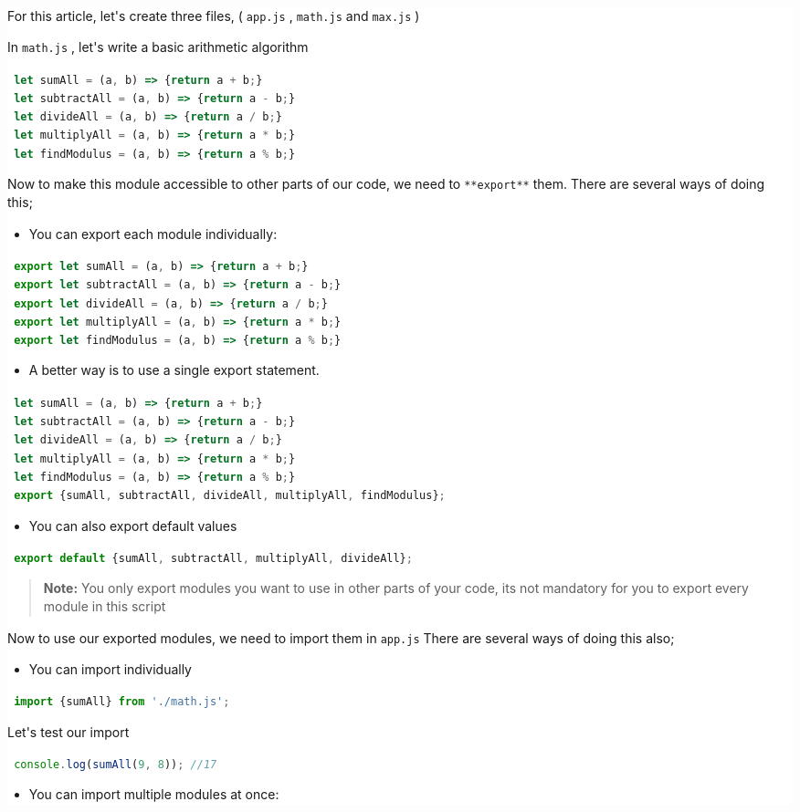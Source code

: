 For this article, let's create three files, ( `app.js` , `math.js` and `max.js` )

In `math.js` , let's write a basic arithmetic algorithm

```javascript
 let sumAll = (a, b) => {return a + b;}  
 let subtractAll = (a, b) => {return a - b;}  
 let divideAll = (a, b) => {return a / b;}  
 let multiplyAll = (a, b) => {return a * b;}  
 let findModulus = (a, b) => {return a % b;} 
```

Now to make this module accessible to other parts of our code, we need to ` **export** ` them. There are several ways of doing this;

*   You can export each module individually:

```javascript
 export let sumAll = (a, b) => {return a + b;}  
 export let subtractAll = (a, b) => {return a - b;} 
 export let divideAll = (a, b) => {return a / b;}  
 export let multiplyAll = (a, b) => {return a * b;}  
 export let findModulus = (a, b) => {return a % b;} 
```

*   A better way is to use a single export statement.

```javascript
 let sumAll = (a, b) => {return a + b;}  
 let subtractAll = (a, b) => {return a - b;}  
 let divideAll = (a, b) => {return a / b;}  
 let multiplyAll = (a, b) => {return a * b;}  
 let findModulus = (a, b) => {return a % b;}  
 export {sumAll, subtractAll, divideAll, multiplyAll, findModulus}; 
```

*   You can also export default values

```javascript
 export default {sumAll, subtractAll, multiplyAll, divideAll}; 
```

>  **Note:** You only export modules you want to use in other parts of your code, its not mandatory for you to export every module in this script

Now to use our exported modules, we need to import them in `app.js` There are several ways of doing this also;

*   You can import individually

```javascript
 import {sumAll} from './math.js'; 
```

Let's test our import

```javascript
 console.log(sumAll(9, 8)); //17 
```

*   You can import multiple modules at once:
